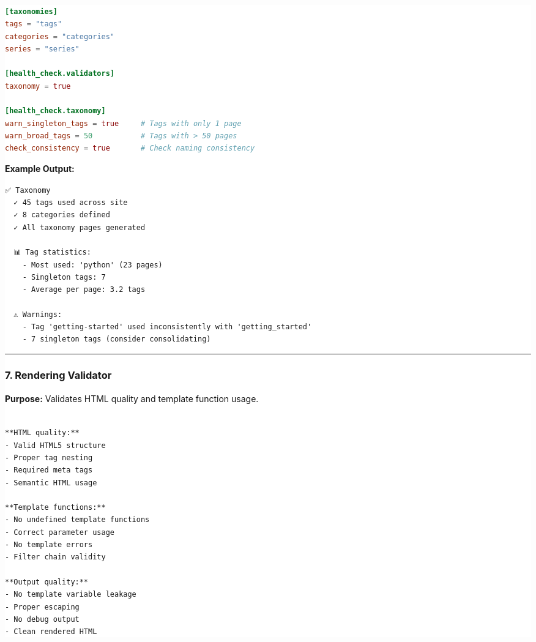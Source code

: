 ```toml
[taxonomies]
tags = "tags"
categories = "categories"
series = "series"

[health_check.validators]
taxonomy = true

[health_check.taxonomy]
warn_singleton_tags = true     # Tags with only 1 page
warn_broad_tags = 50           # Tags with > 50 pages
check_consistency = true       # Check naming consistency
```

**Example Output:**

```
✅ Taxonomy
  ✓ 45 tags used across site
  ✓ 8 categories defined
  ✓ All taxonomy pages generated
  
  📊 Tag statistics:
    - Most used: 'python' (23 pages)
    - Singleton tags: 7
    - Average per page: 3.2 tags
  
  ⚠ Warnings:
    - Tag 'getting-started' used inconsistently with 'getting_started'
    - 7 singleton tags (consider consolidating)
```

---

### 7. Rendering Validator

**Purpose:** Validates HTML quality and template function usage.

```{example} What It Checks

**HTML quality:**
- Valid HTML5 structure
- Proper tag nesting
- Required meta tags
- Semantic HTML usage

**Template functions:**
- No undefined template functions
- Correct parameter usage
- No template errors
- Filter chain validity

**Output quality:**
- No template variable leakage
- Proper escaping
- No debug output
- Clean rendered HTML
```
